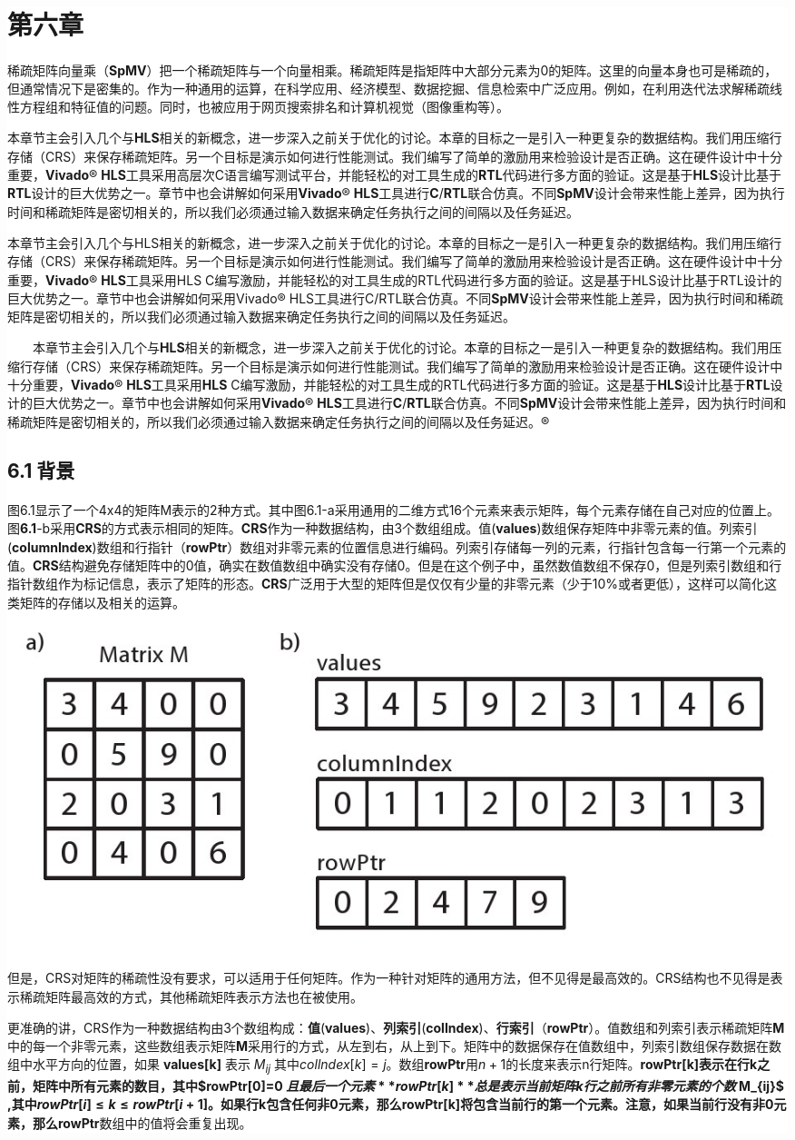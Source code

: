# 第六章

稀疏矩阵向量乘（**SpMV**）把一个稀疏矩阵与一个向量相乘。稀疏矩阵是指矩阵中大部分元素为0的矩阵。这里的向量本身也可是稀疏的，但通常情况下是密集的。作为一种通用的运算，在科学应用、经济模型、数据挖掘、信息检索中广泛应用。例如，在利用迭代法求解稀疏线性方程组和特征值的问题。同时，也被应用于网页搜索排名和计算机视觉（图像重构等）。

本章节主会引入几个与**HLS**相关的新概念，进一步深入之前关于优化的讨论。本章的目标之一是引入一种更复杂的数据结构。我们用压缩行存储（CRS）来保存稀疏矩阵。另一个目标是演示如何进行性能测试。我们编写了简单的激励用来检验设计是否正确。这在硬件设计中十分重要，**Vivado**&reg; **HLS**工具采用高层次C语言编写测试平台，并能轻松的对工具生成的**RTL**代码进行多方面的验证。这是基于**HLS**设计比基于**RTL**设计的巨大优势之一。章节中也会讲解如何采用**Vivado**&reg; **HLS**工具进行**C**/**RTL**联合仿真。不同**SpMV**设计会带来性能上差异，因为执行时间和稀疏矩阵是密切相关的，所以我们必须通过输入数据来确定任务执行之间的间隔以及任务延迟。

本章节主会引入几个与HLS相关的新概念，进一步深入之前关于优化的讨论。本章的目标之一是引入一种更复杂的数据结构。我们用压缩行存储（CRS）来保存稀疏矩阵。另一个目标是演示如何进行性能测试。我们编写了简单的激励用来检验设计是否正确。这在硬件设计中十分重要，**Vivado**&reg; **HLS**工具采用HLS C编写激励，并能轻松的对工具生成的RTL代码进行多方面的验证。这是基于HLS设计比基于RTL设计的巨大优势之一。章节中也会讲解如何采用Vivado&reg; HLS工具进行C/RTL联合仿真。不同**SpMV**设计会带来性能上差异，因为执行时间和稀疏矩阵是密切相关的，所以我们必须通过输入数据来确定任务执行之间的间隔以及任务延迟。

&ensp;&ensp;&ensp;&ensp;本章节主会引入几个与**HLS**相关的新概念，进一步深入之前关于优化的讨论。本章的目标之一是引入一种更复杂的数据结构。我们用压缩行存储（CRS）来保存稀疏矩阵。另一个目标是演示如何进行性能测试。我们编写了简单的激励用来检验设计是否正确。这在硬件设计中十分重要，**Vivado**&reg; **HLS**工具采用**HLS** C编写激励，并能轻松的对工具生成的RTL代码进行多方面的验证。这是基于**HLS**设计比基于**RTL**设计的巨大优势之一。章节中也会讲解如何采用**Vivado**&reg; **HLS**工具进行**C**/**RTL**联合仿真。不同**SpMV**设计会带来性能上差异，因为执行时间和稀疏矩阵是密切相关的，所以我们必须通过输入数据来确定任务执行之间的间隔以及任务延迟。&reg;


## 6.1 背景 ##

图6.1显示了一个4x4的矩阵M表示的2种方式。其中图6.1-a采用通用的二维方式16个元素来表示矩阵，每个元素存储在自己对应的位置上。图**6.1**-b采用**CRS**的方式表示相同的矩阵。**CRS**作为一种数据结构，由3个数组组成。值(**values**)数组保存矩阵中非零元素的值。列索引(**columnIndex**)数组和行指针（**rowPtr**）数组对非零元素的位置信息进行编码。列索引存储每一列的元素，行指针包含每一行第一个元素的值。**CRS**结构避免存储矩阵中的0值，确实在数值数组中确实没有存储0。但是在这个例子中，虽然数值数组不保存0，但是列索引数组和行指针数组作为标记信息，表示了矩阵的形态。**CRS**广泛用于大型的矩阵但是仅仅有少量的非零元素（少于10%或者更低），这样可以简化这类矩阵的存储以及相关的运算。



![图 6.1: M 是一个4 x 4 矩阵，用两种方式表示：同"密集"矩阵一样存在二维数组之中；作为稀疏矩阵，以行压缩存储的形式保存，行压缩存储是一种由3个数组组成的数据结构。](images/crs.jpg)

但是，CRS对矩阵的稀疏性没有要求，可以适用于任何矩阵。作为一种针对矩阵的通用方法，但不见得是最高效的。CRS结构也不见得是表示稀疏矩阵最高效的方式，其他稀疏矩阵表示方法也在被使用。

更准确的讲，CRS作为一种数据结构由3个数组构成：**值**(**values**)、**列索引**(**colIndex**)、**行索引**（**rowPtr**）。值数组和列索引表示稀疏矩阵**M**中的每一个非零元素，这些数组表示矩阵**M**采用行的方式，从左到右，从上到下。矩阵中的数据保存在值数组中，列索引数组保存数据在数组中水平方向的位置，如果 **values[k]** 表示  $M_{ij}$  其中$collndex[k]= j$。数组**rowPtr**用$n+1$的长度来表示n行矩阵。**rowPtr[k]**表示在行k之前，矩阵中所有元素的数目，其中$rowPtr[0]=0 $且最后一个元素**rowPtr[k]**总是表示当前矩阵k行之前所有非零元素的个数$ M_{ij}$ ,其中$rowPtr[i] \leq k  \leq rowPtr[i+1]$。如果行k包含任何非0元素，那么**rowPtr[k]**将包含当前行的第一个元素。注意，如果当前行没有非0元素，那么**rowPtr**数组中的值将会重复出现。
